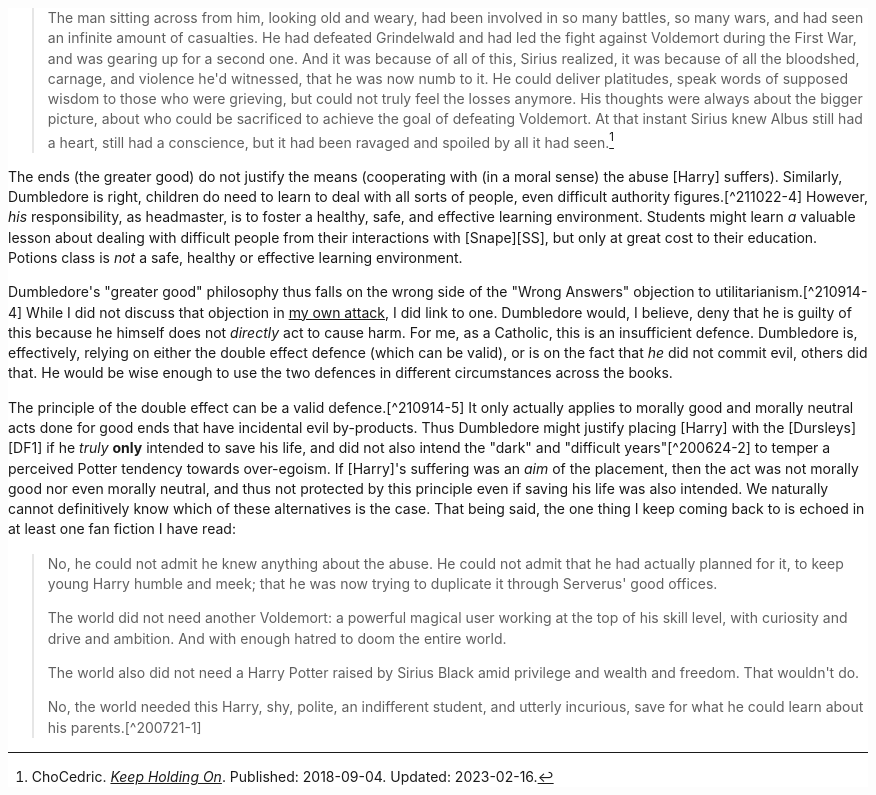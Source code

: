 > The man sitting across from him, looking old and weary, had been involved in so many battles, so many wars, and had seen an infinite amount of casualties. He had defeated Grindelwald and had led the fight against Voldemort during the First War, and was gearing up for a second one. And it was because of all of this, Sirius realized, it was because of all the bloodshed, carnage, and violence he'd witnessed, that he was now numb to it. He could deliver platitudes, speak words of supposed wisdom to those who were grieving, but could not truly feel the losses anymore. His thoughts were always about the bigger picture, about who could be sacrificed to achieve the goal of defeating Voldemort. At that instant Sirius knew Albus still had a heart, still had a conscience, but it had been ravaged and spoiled by all it had seen.[^230216-1]

[Keep Holding On]: https://www.fanfiction.net/s/13056322

[^230216-1]: ChoCedric. _[Keep Holding On][]_. Published: 2018-09-04. Updated: 2023-02-16.

The ends (the greater good) do not justify the means (cooperating with (in a
moral sense) the abuse [Harry] suffers). Similarly, Dumbledore is right,
children do need to learn to deal with all sorts of people, even difficult
authority figures.[^211022-4] However, _his_ responsibility, as headmaster, is
to foster a healthy, safe, and effective learning environment. Students might
learn _a_ valuable lesson about dealing with difficult people from their
interactions with [Snape][SS], but only at great cost to their education.
Potions class is _not_ a safe, healthy or effective learning environment.

Dumbledore's "greater good" philosophy thus falls on the wrong side of the
"Wrong Answers" objection to utilitarianism.[^210914-4] While I did not discuss
that objection in [my own attack][Society/utilitarianism], I did link to one.
Dumbledore would, I believe, deny that he is guilty of this because he himself
does not _directly_ act to cause harm. For me, as a Catholic, this is an
insufficient defence. Dumbledore is, effectively, relying on either the double
effect defence (which can be valid), or is on the fact that _he_ did not commit
evil, others did that. He would be wise enough to use the two defences in
different circumstances across the books.

[Society/utilitarianism]: https://www.schierer.org/~luke/log/Society/utilitarianism/

The principle of the double effect can be a valid defence.[^210914-5] It only
actually applies to morally good and morally neutral acts done for good ends
that have incidental evil by-products. Thus Dumbledore might justify placing
[Harry] with the [Dursleys][DF1] if he _truly_ **only** intended to save his
life, and did not also intend the "dark" and "difficult years"[^200624-2] to
temper a perceived Potter tendency towards over-egoism. If [Harry]'s
suffering was an _aim_ of the placement, then the act was not morally good nor
even morally neutral, and thus not protected by this principle even if saving
his life was also intended. We naturally cannot definitively know which of
these alternatives is the case. That being said, the one thing I keep coming
back to is echoed in at least one fan fiction I have read:

> No, he could not admit he knew anything about the abuse. He could not
> admit that he had actually planned for it, to keep young Harry humble
> and meek; that he was now trying to duplicate it through Serverus'
> good offices.
>
> The world did not need another Voldemort: a powerful magical user working at
> the top of his skill level, with curiosity and drive and ambition. And with
> enough hatred to doom the entire world.
>
> The world also did not need a Harry Potter raised by Sirius Black amid
> privilege and wealth and freedom. That wouldn't do.
>
> No, the world needed this Harry, shy, polite, an indifferent student, and utterly
> incurious, save for what he could learn about his parents.[^200721-1]


[^200714-1]: [Harry Potter Wiki](https://harrypotter.fandom.com). [Screenshot of the old potermore fact file for Dumbledore](https://harrypotter.fandom.com/wiki/Main_Page?file=Albus+Dumbledore+Fact+File+-+PM+via+Internet+Archive.png) Last viewed 2020-07-14
[^200720-6]: Mrs. J. K. Rowling. _Harry Potter and the Prisoner of Azkaban_ (p. 362). Pottermore Limited. American Kindle Edition.
[^200813-2]: Mrs. J. K. Rowling. "[Remus Lupin](https://www.wizardingworld.com/writing-by-jk-rowling/remus-lupin)" [Wizarding World](https://www.wizardingworld.com/) Originally Published 2015-08-10. Last Seen 2020-08-13.
[^200813-1]: Mrs. J. K. Rowling. _Harry Potter and the Deathly Hallows_ (p. 135). Pottermore Publishing. American Kindle Edition.
[RL1]: </Harrypedia/people/Lupin/Remus John/>
[James]: /Harrypedia/people/Potter/James/
[Lily]: </Harrypedia/people/Evans/Lily J/>
[TMR1]: </Harrypedia/people/Riddle/Tom Marvolo/>
[H1]: /Harrypedia/History/
[FI]: https://musings-of-apathy.fanficauthors.net/Family_Inseparable/index/
[HS]: /Harrypedia/people/slughorn/Horace Eugene Flaccus/
[hogwarts]: /Harrypedia/Hogwarts/
[Harry Potter and the Deathly Hallows]: https://www.librarything.com/work/3577382/book/225886820
[^221221-9]: citation needed for Mr. Weasley's paternalistic attitude towards non-magic people
[Saving the Saviour]: https://www.fanfiction.net/s/11833745/14/Saving-the-Saviour
[Harry]: </Harrypedia/people/Potter/Harry James/>
[DMH1]: /Harrypedia/magic/dark/Horcruxes/
[GG]: /Harrypedia/people/Grindelwald/Gellert/
[Ariana]: ../Ariana/
[RBW]: </Harrypedia/people/Weasley/Ronald Bilius/>
[MM]: /Harrypedia/people/McGonagall/Minerva/
[PS]: /Harrypedia/people/Sprout/Pomona/
[FF]: /Harrypedia/people/Flitwick/Filus/
[DF1]: /Harrypedia/people/Dursley/
[Weasleys]: /Harrypedia/people/Weasley/
[Horcruxes]: /Harrypedia/magic/dark/Horcruxes/
[Malfoy]: /Harrypedia/people/Malfoy/
[HPwc]: /Harrypedia/culture/Government/
[SB3]: </Harrypedia/people/Black/Sirius III/>
[SS]: /Harrypedia/people/Snape/Severus/
[Occlumency]: /Harrypedia/magic/the_mind_arts/Occlumency/
[IEPU2]: https://iep.utm.edu/util-a-r/
[PaMOD41]: https://www.fanfiction.net/s/7434492/4/Overdue-Protection
[^210914-3]: this has been done, find citations.
[^210915-1]: I am not the first to note this. find citations.
[Air Elemental]: https://www.fanfiction.net/s/11995519/
[ADdwr]: ./Dealing with Riddle/
[ADtoh]: ./treatment_of_harry/
[ADmm]: ./manipulator/
[ADi]: ./inaction/
